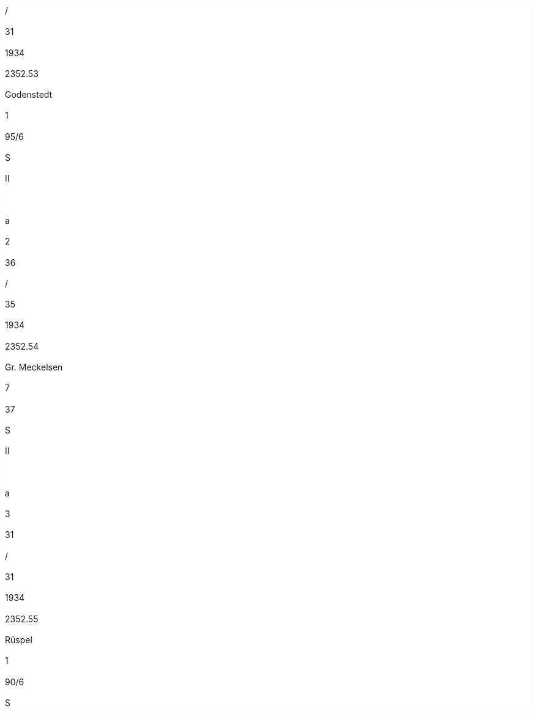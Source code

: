 /

31

1934

2352.53

Godenstedt

1

95/6

S

II

 

a

2

36

/

35

1934

2352.54

Gr. Meckelsen

7

37

S

II

 

a

3

31

/

31

1934

2352.55

Rüspel

1

90/6

S
